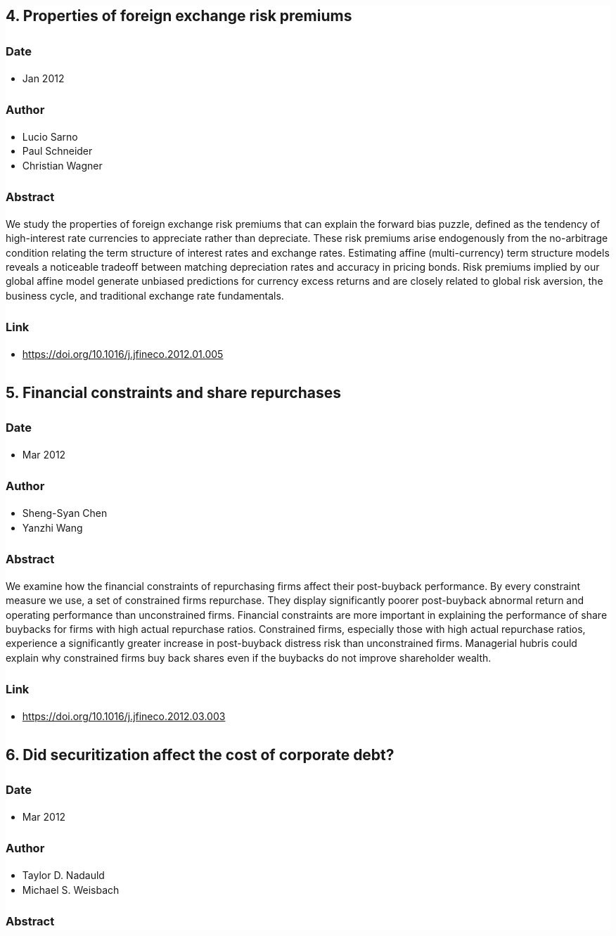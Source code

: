 ## 4. Properties of foreign exchange risk premiums
### Date
- Jan 2012
### Author
- Lucio Sarno
- Paul Schneider
- Christian Wagner
### Abstract
We study the properties of foreign exchange risk premiums that can explain the forward bias puzzle, defined as the tendency of high-interest rate currencies to appreciate rather than depreciate. These risk premiums arise endogenously from the no-arbitrage condition relating the term structure of interest rates and exchange rates. Estimating affine (multi-currency) term structure models reveals a noticeable tradeoff between matching depreciation rates and accuracy in pricing bonds. Risk premiums implied by our global affine model generate unbiased predictions for currency excess returns and are closely related to global risk aversion, the business cycle, and traditional exchange rate fundamentals.
### Link
- https://doi.org/10.1016/j.jfineco.2012.01.005

## 5. Financial constraints and share repurchases
### Date
- Mar 2012
### Author
- Sheng-Syan Chen
- Yanzhi Wang
### Abstract
We examine how the financial constraints of repurchasing firms affect their post-buyback performance. By every constraint measure we use, a set of constrained firms repurchase. They display significantly poorer post-buyback abnormal return and operating performance than unconstrained firms. Financial constraints are more important in explaining the performance of share buybacks for firms with high actual repurchase ratios. Constrained firms, especially those with high actual repurchase ratios, experience a significantly greater increase in post-buyback distress risk than unconstrained firms. Managerial hubris could explain why constrained firms buy back shares even if the buybacks do not improve shareholder wealth.
### Link
- https://doi.org/10.1016/j.jfineco.2012.03.003

## 6. Did securitization affect the cost of corporate debt?
### Date
- Mar 2012
### Author
- Taylor D. Nadauld
- Michael S. Weisbach
### Abstract
